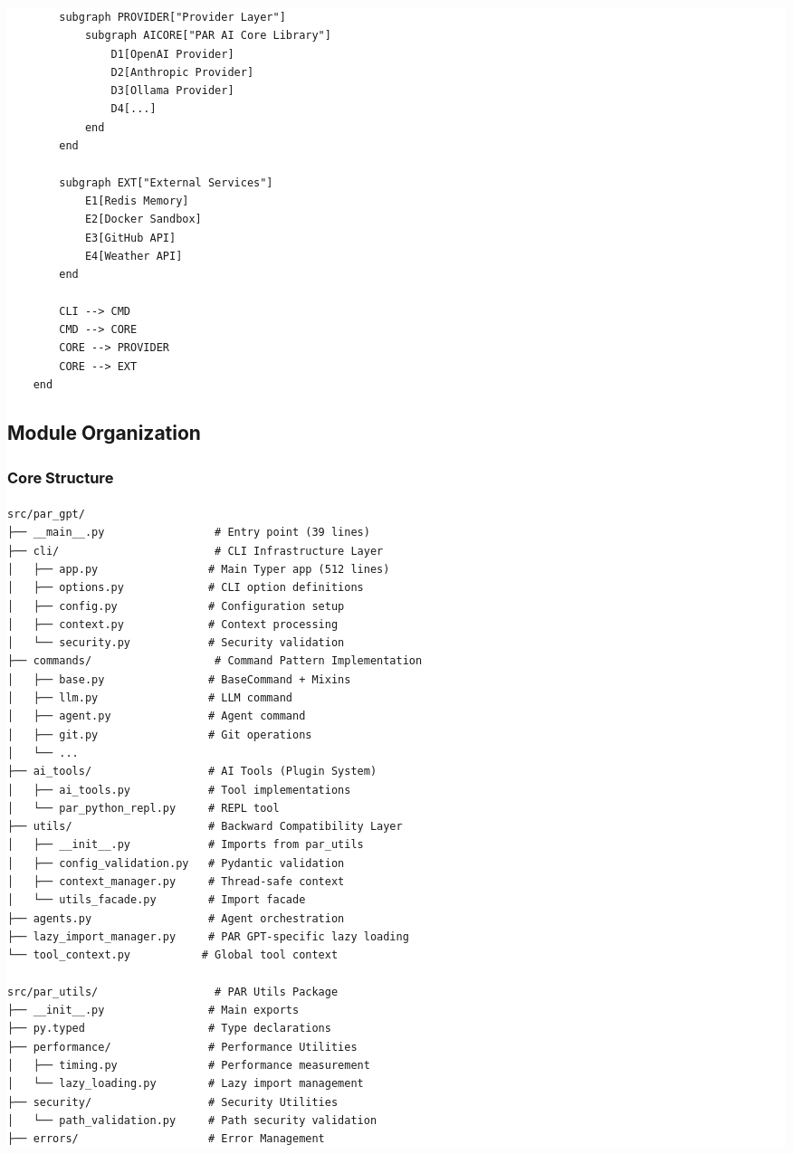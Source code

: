 ```mermaid
        subgraph PROVIDER["Provider Layer"]
            subgraph AICORE["PAR AI Core Library"]
                D1[OpenAI Provider]
                D2[Anthropic Provider]
                D3[Ollama Provider]
                D4[...]
            end
        end
        
        subgraph EXT["External Services"]
            E1[Redis Memory]
            E2[Docker Sandbox]
            E3[GitHub API]
            E4[Weather API]
        end
        
        CLI --> CMD
        CMD --> CORE
        CORE --> PROVIDER
        CORE --> EXT
    end
```

## Module Organization

### Core Structure

```
src/par_gpt/
├── __main__.py                 # Entry point (39 lines)
├── cli/                        # CLI Infrastructure Layer
│   ├── app.py                 # Main Typer app (512 lines)
│   ├── options.py             # CLI option definitions
│   ├── config.py              # Configuration setup
│   ├── context.py             # Context processing
│   └── security.py            # Security validation
├── commands/                   # Command Pattern Implementation
│   ├── base.py                # BaseCommand + Mixins
│   ├── llm.py                 # LLM command
│   ├── agent.py               # Agent command
│   ├── git.py                 # Git operations
│   └── ...
├── ai_tools/                  # AI Tools (Plugin System)
│   ├── ai_tools.py            # Tool implementations
│   └── par_python_repl.py     # REPL tool
├── utils/                     # Backward Compatibility Layer
│   ├── __init__.py            # Imports from par_utils
│   ├── config_validation.py   # Pydantic validation
│   ├── context_manager.py     # Thread-safe context
│   └── utils_facade.py        # Import facade
├── agents.py                  # Agent orchestration
├── lazy_import_manager.py     # PAR GPT-specific lazy loading
└── tool_context.py           # Global tool context

src/par_utils/                  # PAR Utils Package
├── __init__.py                # Main exports
├── py.typed                   # Type declarations
├── performance/               # Performance Utilities
│   ├── timing.py              # Performance measurement
│   └── lazy_loading.py        # Lazy import management
├── security/                  # Security Utilities
│   └── path_validation.py     # Path security validation
├── errors/                    # Error Management
```